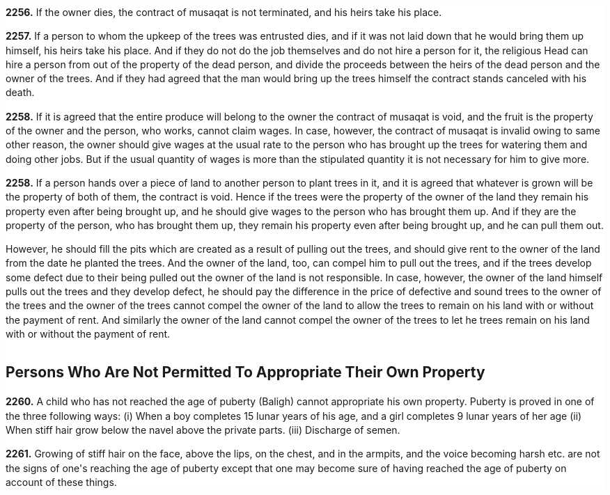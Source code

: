 **2256.** If the owner dies, the contract of musaqat is not terminated,
and his heirs take his place.

**2257.** If a person to whom the upkeep of the trees was entrusted
dies, and if it was not laid down that he would bring them up himself,
his heirs take his place. And if they do not do the job themselves and
do not hire a person for it, the religious Head can hire a person from
out of the property of the dead person, and divide the proceeds between
the heirs of the dead person and the owner of the trees. And if they had
agreed that the man would bring up the trees himself the contract stands
canceled with his death.

**2258.** If it is agreed that the entire produce will belong to the
owner the contract of musaqat is void, and the fruit is the property of
the owner and the person, who works, cannot claim wages. In case,
however, the contract of musaqat is invalid owing to same other reason,
the owner should give wages at the usual rate to the person who has
brought up the trees for watering them and doing other jobs. But if the
usual quantity of wages is more than the stipulated quantity it is not
necessary for him to give more.

**2258.** If a person hands over a piece of land to another person to
plant trees in it, and it is agreed that whatever is grown will be the
property of both of them, the contract is void. Hence if the trees were
the property of the owner of the land they remain his property even
after being brought up, and he should give wages to the person who has
brought them up. And if they are the property of the person, who has
brought them up, they remain his property even after being brought up,
and he can pull them out.

However, he should fill the pits which are created as a result of
pulling out the trees, and should give rent to the owner of the land
from the date he planted the trees. And the owner of the land, too, can
compel him to pull out the trees, and if the trees develop some defect
due to their being pulled out the owner of the land is not responsible.
In case, however, the owner of the land himself pulls out the trees and
they develop defect, he should pay the difference in the price of
defective and sound trees to the owner of the trees and the owner of the
trees cannot compel the owner of the land to allow the trees to remain
on his land with or without the payment of rent. And similarly the owner
of the land cannot compel the owner of the trees to let he trees remain
on his land with or without the payment of rent.

Persons Who Are Not Permitted To Appropriate Their Own Property
---------------------------------------------------------------

**2260.** A child who has not reached the age of puberty (Baligh) cannot
appropriate his own property. Puberty is proved in one of the three
following ways: (i) When a boy completes 15 lunar years of his age, and
a girl completes 9 lunar years of her age (ii) When stiff hair grow
below the navel above the private parts. (iii) Discharge of semen.

**2261.** Growing of stiff hair on the face, above the lips, on the
chest, and in the armpits, and the voice becoming harsh etc. are not the
signs of one's reaching the age of puberty except that one may become
sure of having reached the age of puberty on account of these things.
